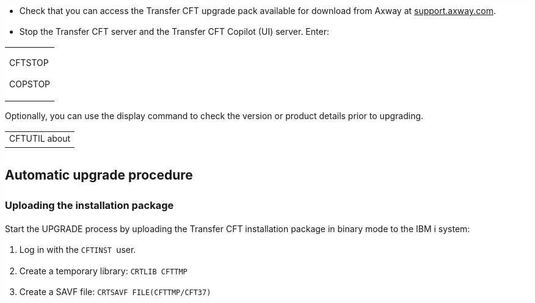 

-   Check that you can access the Transfer CFT upgrade pack available for download from Axway at [support.axway.com](https://support.axway.com/).

-   Stop the Transfer CFT server and the Transfer CFT Copilot (UI) server. Enter:



<table data-cellspacing="0">

<tbody>

<tr class="odd">

<td><p>CFTSTOP</p>

<p>COPSTOP</p></td>

</tr>

</tbody>

</table>



Optionally, you can use the display command to check the version or product details prior to upgrading.



<table data-cellspacing="0">

<tbody>

<tr class="odd">

<td>CFTUTIL about</td>

</tr>

</tbody>

</table>



## <span id="Automati"></span>Automatic upgrade procedure



### Uploading the installation package



Start the UPGRADE process by uploading the Transfer CFT installation package in binary mode to the IBM i system:



1.  Log in with the `CFTINST `user.

2.  Create a temporary library: `CRTLIB CFTTMP`

3.  Create a SAVF file: `CRTSAVF FILE(CFTTMP/CFT37)`
